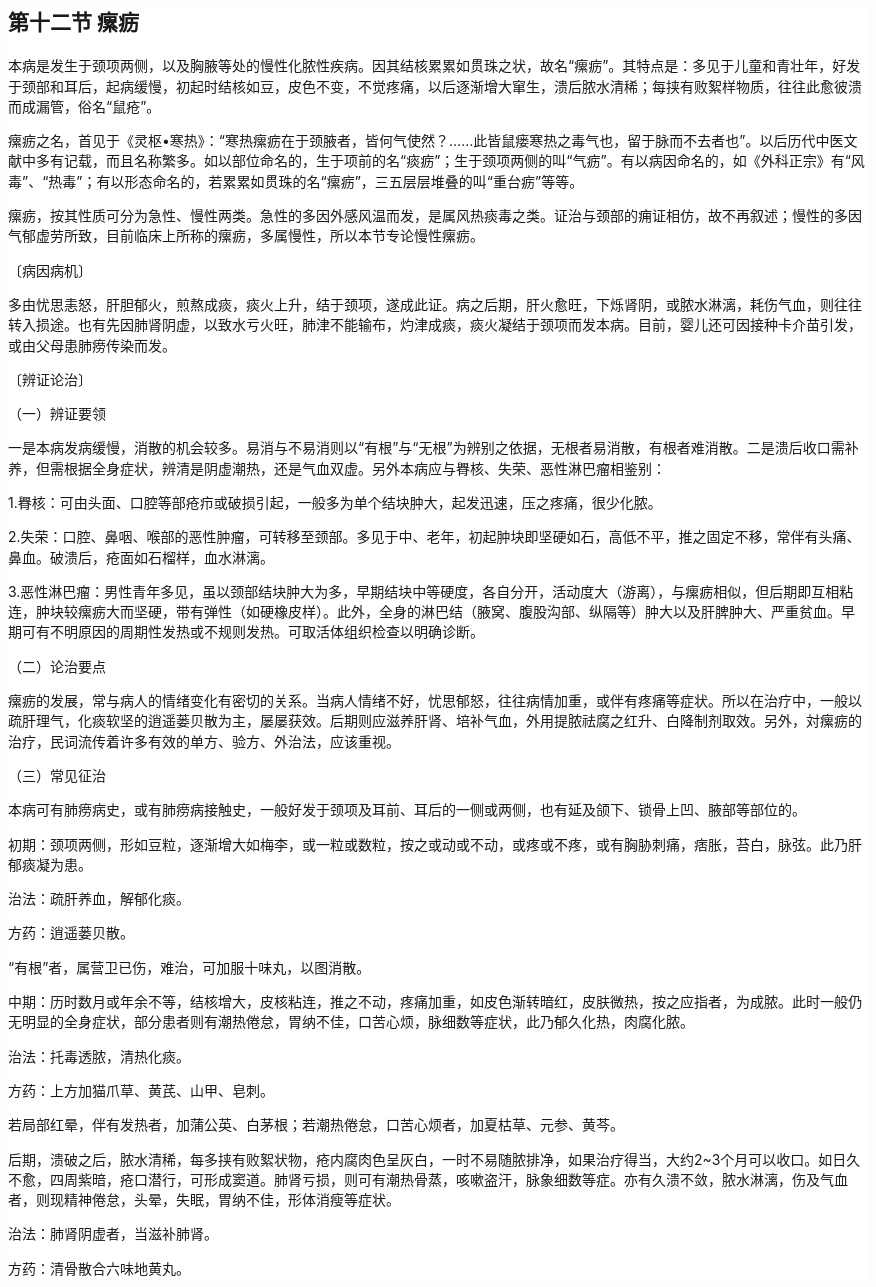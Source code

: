 ## 第十二节 瘰疬

本病是发生于颈项两侧，以及胸腋等处的慢性化脓性疾病。因其结核累累如贯珠之状，故名“瘰疬”。其特点是：多见于儿童和青壮年，好发于颈部和耳后，起病缓慢，初起时结核如豆，皮色不变，不觉疼痛，以后逐渐增大窜生，溃后脓水清稀；每挟有败絮样物质，往往此愈彼溃而成漏管，俗名“鼠疮”。

瘰疬之名，首见于《灵枢•寒热》：“寒热瘰疬在于颈腋者，皆何气使然？……此皆鼠瘘寒热之毒气也，留于脉而不去者也”。以后历代中医文献中多有记载，而且名称繁多。如以部位命名的，生于项前的名“痰疬”；生于颈项两侧的叫“气疬”。有以病因命名的，如《外科正宗》有“风毒”、“热毒”；有以形态命名的，若累累如贯珠的名“瘰疬”，三五层层堆叠的叫“重台疬”等等。

瘰疬，按其性质可分为急性、慢性两类。急性的多因外感风温而发，是属风热痰毒之类。证治与颈部的痈证相仿，故不再叙述；慢性的多因气郁虚劳所致，目前临床上所称的瘰疬，多属慢性，所以本节专论慢性瘰疬。

〔病因病机〕

多由忧思恚怒，肝胆郁火，煎熬成痰，痰火上升，结于颈项，遂成此证。病之后期，肝火愈旺，下烁肾阴，或脓水淋漓，耗伤气血，则往往转入损途。也有先因肺肾阴虚，以致水亏火旺，肺津不能输布，灼津成痰，痰火凝结于颈项而发本病。目前，婴儿还可因接种卡介苗引发，或由父母患肺痨传染而发。

〔辨证论治〕

（一）辨证要领

一是本病发病缓慢，消散的机会较多。易消与不易消则以“有根”与“无根”为辨别之依据，无根者易消散，有根者难消散。二是溃后收口需补养，但需根据全身症状，辨清是阴虚潮热，还是气血双虚。另外本病应与臖核、失荣、恶性淋巴瘤相鉴别：

1.臖核：可由头面、口腔等部疮疖或破损引起，一般多为单个结块肿大，起发迅速，压之疼痛，很少化脓。

2.失荣：口腔、鼻咽、喉部的恶性肿瘤，可转移至颈部。多见于中、老年，初起肿块即坚硬如石，高低不平，推之固定不移，常伴有头痛、鼻血。破溃后，疮面如石榴样，血水淋漓。

3.恶性淋巴瘤：男性青年多见，虽以颈部结块肿大为多，早期结块中等硬度，各自分开，活动度大（游离），与瘰疬相似，但后期即互相粘连，肿块较瘰疬大而坚硬，带有弹性（如硬橡皮样）。此外，全身的淋巴结（腋窝、腹股沟部、纵隔等）肿大以及肝脾肿大、严重贫血。早期可有不明原因的周期性发热或不规则发热。可取活体组织检查以明确诊断。

（二）论治要点

瘰疬的发展，常与病人的情绪变化有密切的关系。当病人情绪不好，忧思郁怒，往往病情加重，或伴有疼痛等症状。所以在治疗中，一般以疏肝理气，化痰软坚的逍遥蒌贝散为主，屡屡获效。后期则应滋养肝肾、培补气血，外用提脓祛腐之红升、白降制剂取效。另外，対瘰疬的治疗，民词流传着许多有效的单方、验方、外治法，应该重视。

（三）常见征治

本病可有肺痨病史，或有肺痨病接触史，一般好发于颈项及耳前、耳后的一侧或两侧，也有延及颌下、锁骨上凹、腋部等部位的。

初期：颈项两侧，形如豆粒，逐渐增大如梅李，或一粒或数粒，按之或动或不动，或疼或不疼，或有胸胁刺痛，痞胀，苔白，脉弦。此乃肝郁痰凝为患。

治法：疏肝养血，解郁化痰。

方药：逍遥蒌贝散。

“有根”者，属营卫已伤，难治，可加服十味丸，以图消散。

中期：历时数月或年余不等，结核增大，皮核粘连，推之不动，疼痛加重，如皮色渐转暗红，皮肤微热，按之应指者，为成脓。此时一般仍无明显的全身症状，部分患者则有潮热倦怠，胃纳不佳，口苦心烦，脉细数等症状，此乃郁久化热，肉腐化脓。

治法：托毒透脓，清热化痰。

方药：上方加猫爪草、黄芪、山甲、皂刺。

若局部红晕，伴有发热者，加蒲公英、白茅根；若潮热倦怠，口苦心烦者，加夏枯草、元参、黄芩。

后期，溃破之后，脓水清稀，每多挟有败絮状物，疮内腐肉色呈灰白，一时不易随脓排净，如果治疗得当，大约2~3个月可以收口。如日久不愈，四周紫暗，疮口潜行，可形成窦道。肺肾亏损，则可有潮热骨蒸，咳嗽盗汗，脉象细数等症。亦有久溃不敛，脓水淋漓，伤及气血者，则现精神倦怠，头晕，失眠，胃纳不佳，形体消瘦等症状。

治法：肺肾阴虚者，当滋补肺肾。

方药：清骨散合六味地黄丸。
